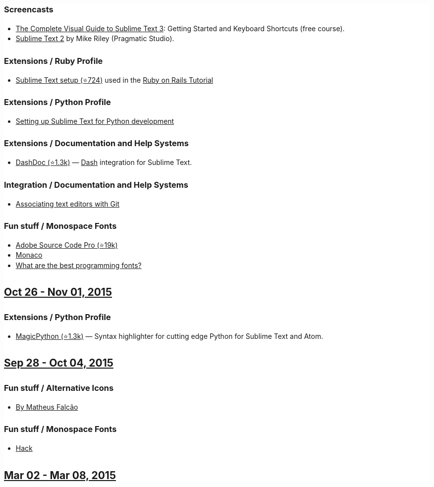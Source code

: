 ### Screencasts

*   [The Complete Visual Guide to Sublime Text 3](https://scotch.io/bar-talk/the-complete-visual-guide-to-sublime-text-3-getting-started-and-keyboard-shortcuts): Getting Started and Keyboard Shortcuts (free course).
*   [Sublime Text 2](https://pragprog.com/screencasts/v-mrst2/sublime-text-2) by Mike Riley (Pragmatic Studio).

### Extensions / Ruby Profile

*   [Sublime Text setup (⭐724)](https://github.com/mhartl/rails_tutorial_sublime_text) used in the [Ruby on Rails Tutorial](https://www.railstutorial.org/)

### Extensions / Python Profile

*   [Setting up Sublime Text for Python development](https://dbader.org/blog/setting-up-sublime-text-for-python-development)

### Extensions / Documentation and Help Systems

*   [DashDoc (⭐1.3k)](https://github.com/farcaller/DashDoc) — [Dash](https://kapeli.com/dash) integration for Sublime Text.

### Integration / Documentation and Help Systems

*   [Associating text editors with Git](https://help.github.com/articles/associating-text-editors-with-git/)

### Fun stuff / Monospace Fonts

*   [Adobe Source Code Pro (⭐19k)](https://github.com/adobe-fonts/source-code-pro)
*   [Monaco](https://en.wikipedia.org/wiki/Monaco_%28typeface%29)
*   [What are the best programming fonts?](http://www.slant.co/topics/67/\~programming-fonts)

## [Oct 26 - Nov 01, 2015](/content/2015/43/README.md)

### Extensions / Python Profile

*   [MagicPython (⭐1.3k)](https://github.com/MagicStack/MagicPython) — Syntax highlighter for cutting edge Python for Sublime Text and Atom.

## [Sep 28 - Oct 04, 2015](/content/2015/39/README.md)

### Fun stuff / Alternative Icons

*   [By Matheus Falcão](https://www.behance.net/gallery/22168387/Sublime-Text-Icon)

### Fun stuff / Monospace Fonts

*   [Hack](http://sourcefoundry.org/hack/)

## [Mar 02 - Mar 08, 2015](/content/2015/9/README.md)
